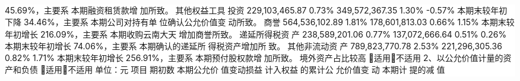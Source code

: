 45.69%，主要系
本期融资租赁款增
加所致。
其他权益工具
投资
229,103,465.87
0.73%
349,572,367.35
1.30%
-0.57%
本期末较年初下降
34.46%，主要系
本期公司对持有单
位确认公允价值变
动所致。
商誉
564,536,102.89
1.81%
178,601,813.03
0.66%
1.15%
本期末较年初增长
216.09%，主要系
本期收购云南大天
增加商誉所致。
递延所得税资
产
238,589,201.06
0.77%
137,072,666.64
0.51%
0.26%
本期末较年初增长
74.06%，主要系
本期确认的递延所
得税资产增加所
致。
其他非流动资
产
789,823,770.78
2.53%
221,296,305.36
0.82%
1.71%
本期末较年初增长
256.91%，主要系
本期预付股权款增
加所致。
境外资产占比较高
适用不适用
2、以公允价值计量的资产和负债
适用不适用
单位：元
项目
期初数
本期公允价
值变动损益
计入权益
的累计公
允价值变
动
本期计
提的减
值